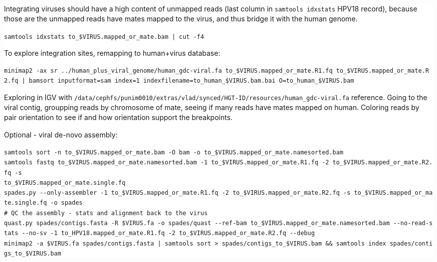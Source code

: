 Integrating viruses should have a high content of unmapped reads (last column in `samtools idxstats` HPV18 record), because those are the unmapped reads have mates mapped to the virus, and thus bridge it with the human genome.

```
samtools idxstats to_$VIRUS.mapped_or_mate.bam | cut -f4
```

To explore integration sites, remapping to human+virus database:

```
minimap2 -ax sr ../human_plus_viral_genome/human_gdc-viral.fa to_$VIRUS.mapped_or_mate.R1.fq to_$VIRUS.mapped_or_mate.R2.fq | bamsort inputformat=sam index=1 indexfilename=to_human_$VIRUS.bam.bai O=to_human_$VIRUS.bam
```

Exploring in IGV with `/data/cephfs/punim0010/extras/vlad/synced/HGT-ID/resources/human_gdc-viral.fa` reference. Going to the viral contig, groupping reads by chromosome of mate, seeing if many reads have mates mapped on human. Coloring reads by pair orientation to see if and how orientation support the breakpoints.

Optional - viral de-novo assembly:

```
samtools sort -n to_$VIRUS.mapped_or_mate.bam -O bam -o to_$VIRUS.mapped_or_mate.namesorted.bam
samtools fastq to_$VIRUS.mapped_or_mate.namesorted.bam -1 to_$VIRUS.mapped_or_mate.R1.fq -2 to_$VIRUS.mapped_or_mate.R2.fq -s 
to_$VIRUS.mapped_or_mate.single.fq
spades.py --only-assembler -1 to_$VIRUS.mapped_or_mate.R1.fq -2 to_$VIRUS.mapped_or_mate.R2.fq -s to_$VIRUS.mapped_or_mate.single.fq -o spades
# QC the assembly - stats and alignment back to the virus
quast.py spades/contigs.fasta -R $VIRUS.fa -o spades/quast --ref-bam to_$VIRUS.mapped_or_mate.namesorted.bam --no-read-stats --no-sv -1 to_HPV18.mapped_or_mate.R1.fq -2 to_$VIRUS.mapped_or_mate.R2.fq --debug
minimap2 -a $VIRUS.fa spades/contigs.fasta | samtools sort > spades/contigs_to_$VIRUS.bam && samtools index spades/contigs_to_$VIRUS.bam
```






















